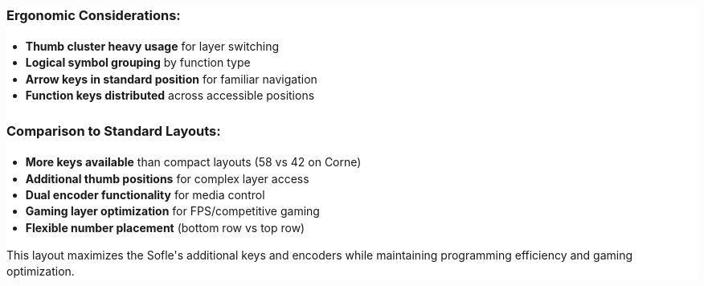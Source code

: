 ### Ergonomic Considerations:
- **Thumb cluster heavy usage** for layer switching
- **Logical symbol grouping** by function type
- **Arrow keys in standard position** for familiar navigation
- **Function keys distributed** across accessible positions

### Comparison to Standard Layouts:
- **More keys available** than compact layouts (58 vs 42 on Corne)
- **Additional thumb positions** for complex layer access
- **Dual encoder functionality** for media control
- **Gaming layer optimization** for FPS/competitive gaming
- **Flexible number placement** (bottom row vs top row)

This layout maximizes the Sofle's additional keys and encoders while maintaining programming efficiency and gaming optimization. 